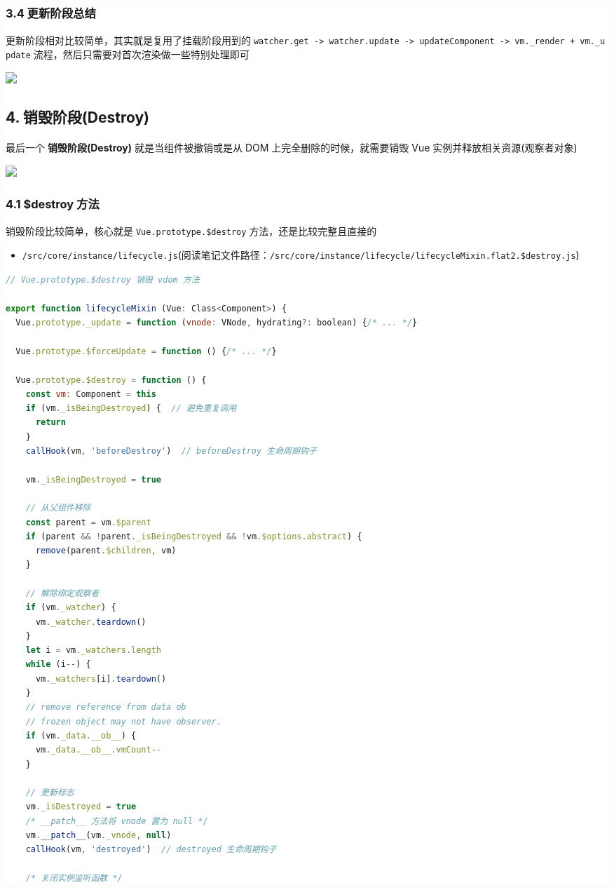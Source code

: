 ### 3.4 更新阶段总结

更新阶段相对比较简单，其实就是复用了挂载阶段用到的 `watcher.get -> watcher.update -> updateComponent -> vm._render + vm._update` 流程，然后只需要对首次渲染做一些特别处理即可

![](https://picures.oss-cn-beijing.aliyuncs.com/img/vue_lifecycle_stage3_tagged.png)

## 4. 销毁阶段(Destroy)

最后一个 **销毁阶段(Destroy)** 就是当组件被撤销或是从 DOM 上完全删除的时候，就需要销毁 Vue 实例并释放相关资源(观察者对象)

![](https://picures.oss-cn-beijing.aliyuncs.com/img/vue_lifecycle_stage4_empty.png)

### 4.1 $destroy 方法

销毁阶段比较简单，核心就是 `Vue.prototype.$destroy` 方法，还是比较完整且直接的

- `/src/core/instance/lifecycle.js`(阅读笔记文件路径：`/src/core/instance/lifecycle/lifecycleMixin.flat2.$destroy.js`)

```js
// Vue.prototype.$destroy 销毁 vdom 方法

export function lifecycleMixin (Vue: Class<Component>) {
  Vue.prototype._update = function (vnode: VNode, hydrating?: boolean) {/* ... */}

  Vue.prototype.$forceUpdate = function () {/* ... */}

  Vue.prototype.$destroy = function () {
    const vm: Component = this
    if (vm._isBeingDestroyed) {  // 避免重复调用
      return
    }
    callHook(vm, 'beforeDestroy')  // beforeDestroy 生命周期钩子

    vm._isBeingDestroyed = true

    // 从父组件移除
    const parent = vm.$parent
    if (parent && !parent._isBeingDestroyed && !vm.$options.abstract) {
      remove(parent.$children, vm)
    }

    // 解除绑定观察者
    if (vm._watcher) {
      vm._watcher.teardown()
    }
    let i = vm._watchers.length
    while (i--) {
      vm._watchers[i].teardown()
    }
    // remove reference from data ob
    // frozen object may not have observer.
    if (vm._data.__ob__) {
      vm._data.__ob__.vmCount--
    }

    // 更新标志
    vm._isDestroyed = true
    /* __patch__ 方法将 vnode 置为 null */
    vm.__patch__(vm._vnode, null)
    callHook(vm, 'destroyed')  // destroyed 生命周期钩子

    /* 关闭实例监听函数 */
```